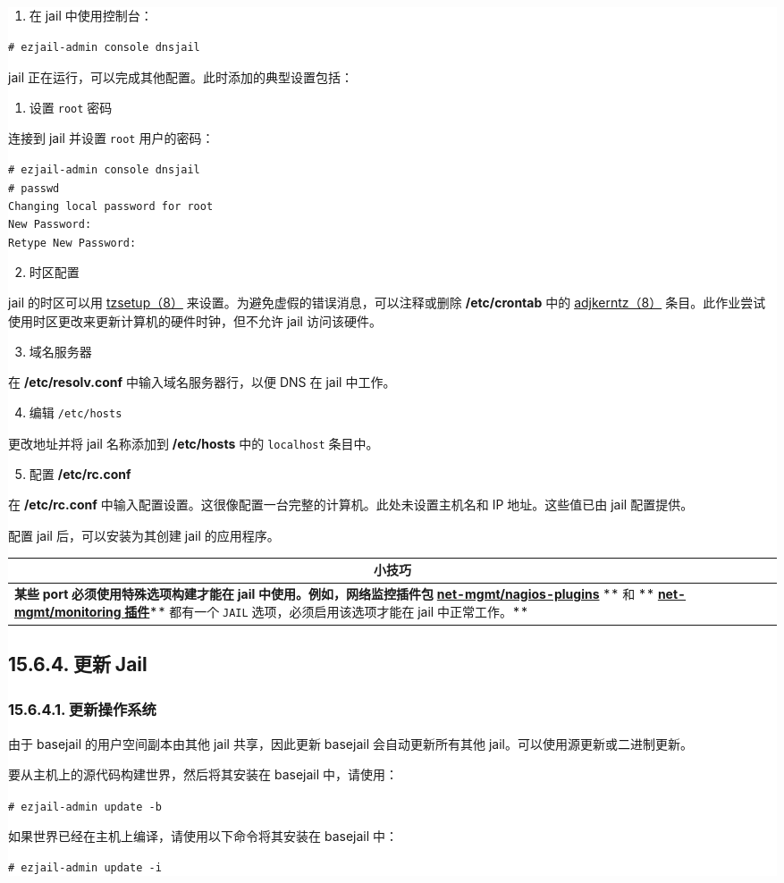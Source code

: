 1. 在 jail 中使用控制台：

```
# ezjail-admin console dnsjail
```

jail 正在运行，可以完成其他配置。此时添加的典型设置包括：

1. 设置 `root` 密码

连接到 jail 并设置 `root` 用户的密码：

```
# ezjail-admin console dnsjail
# passwd
Changing local password for root
New Password:
Retype New Password:
```

2. 时区配置

jail 的时区可以用 [tzsetup（8）](https://www.freebsd.org/cgi/man.cgi?query=tzsetup\&sektion=8\&format=html) 来设置。为避免虚假的错误消息，可以注释或删除 **/etc/crontab** 中的 [adjkerntz（8）](https://www.freebsd.org/cgi/man.cgi?query=adjkerntz\&sektion=8\&format=html) 条目。此作业尝试使用时区更改来更新计算机的硬件时钟，但不允许 jail 访问该硬件。

3. 域名服务器

在 **/etc/resolv.conf** 中输入域名服务器行，以便 DNS 在 jail 中工作。

4. 编辑 `/etc/hosts`

更改地址并将 jail 名称添加到 **/etc/hosts** 中的 `localhost` 条目中。

5. 配置 **/etc/rc.conf**

在 **/etc/rc.conf** 中输入配置设置。这很像配置一台完整的计算机。此处未设置主机名和 IP 地址。这些值已由 jail 配置提供。

配置 jail 后，可以安装为其创建 jail 的应用程序。

| 小技巧                                                                                                                                                                                                                                                                                                     |
| ------------------------------------------------------------------------------------------------------------------------------------------------------------------------------------------------------------------------------------------------------------------------------------------------------- |
| **某些 port 必须使用特殊选项构建才能在 jail 中使用。例如，网络监控插件包** [**net-mgmt/nagios-plugins**](https://cgit.freebsd.org/ports/tree/net-mgmt/nagios-plugins/pkg-descr) ** 和 ** [**net-mgmt/monitoring 插件**](https://cgit.freebsd.org/ports/tree/net-mgmt/monitoring-plugins/pkg-descr)** 都有一个 `JAIL` 选项，必须启用该选项才能在 jail 中正常工作。** |

## 15.6.4. 更新 Jail

### 15.6.4.1. 更新操作系统

由于 basejail 的用户空间副本由其他 jail 共享，因此更新 basejail 会自动更新所有其他 jail。可以使用源更新或二进制更新。

要从主机上的源代码构建世界，然后将其安装在 basejail 中，请使用：

```
# ezjail-admin update -b
```

如果世界已经在主机上编译，请使用以下命令将其安装在 basejail 中：

```
# ezjail-admin update -i
```
